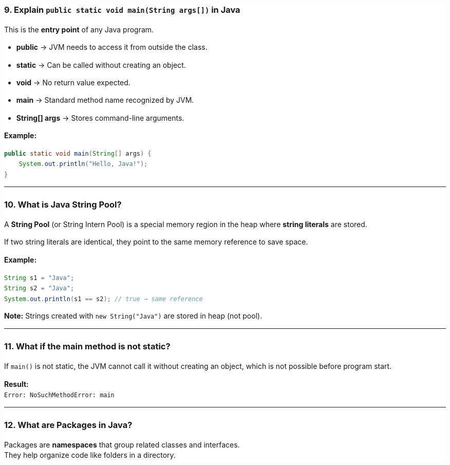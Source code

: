 
### **9. Explain `public static void main(String args[])` in Java**

This is the **entry point** of any Java program.

- **public** → JVM needs to access it from outside the class.
    
- **static** → Can be called without creating an object.
    
- **void** → No return value expected.
    
- **main** → Standard method name recognized by JVM.
    
- **String[] args** → Stores command-line arguments.
    

**Example:**

```java
public static void main(String[] args) {
    System.out.println("Hello, Java!");
}
```

---

### **10. What is Java String Pool?**

A **String Pool** (or String Intern Pool) is a special memory region in the heap where **string literals** are stored.

If two string literals are identical, they point to the same memory reference to save space.

**Example:**

```java
String s1 = "Java";
String s2 = "Java";
System.out.println(s1 == s2); // true → same reference
```

**Note:** Strings created with `new String("Java")` are stored in heap (not pool).

---

### **11. What if the main method is not static?**

If `main()` is not static, the JVM cannot call it without creating an object, which is not possible before program start.

**Result:**  
`Error: NoSuchMethodError: main`

---

### **12. What are Packages in Java?**

Packages are **namespaces** that group related classes and interfaces.  
They help organize code like folders in a directory.
